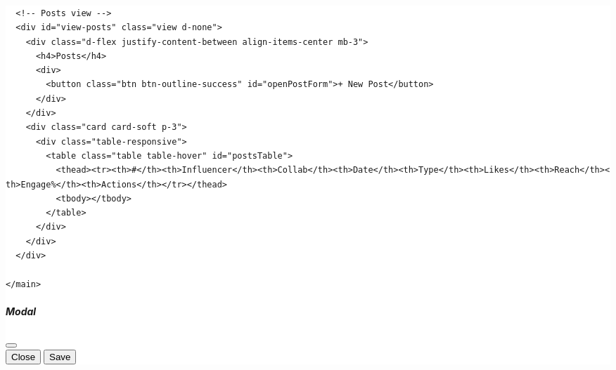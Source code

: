       <!-- Posts view -->
      <div id="view-posts" class="view d-none">
        <div class="d-flex justify-content-between align-items-center mb-3">
          <h4>Posts</h4>
          <div>
            <button class="btn btn-outline-success" id="openPostForm">+ New Post</button>
          </div>
        </div>
        <div class="card card-soft p-3">
          <div class="table-responsive">
            <table class="table table-hover" id="postsTable">
              <thead><tr><th>#</th><th>Influencer</th><th>Collab</th><th>Date</th><th>Type</th><th>Likes</th><th>Reach</th><th>Engage%</th><th>Actions</th></tr></thead>
              <tbody></tbody>
            </table>
          </div>
        </div>
      </div>

    </main>
  </div>
</div>


<div class="modal fade" id="entityModal" tabindex="-1" aria-hidden="true">
  <div class="modal-dialog modal-lg modal-dialog-centered">
    <div class="modal-content">
      <div class="modal-header">
        <h5 class="modal-title" id="modalTitle">Modal</h5>
        <button type="button" class="btn-close" data-bs-dismiss="modal" aria-label="Close"></button>
      </div>
      <div class="modal-body" id="modalBody"></div>
      <div class="modal-footer">
        <button type="button" class="btn btn-secondary" data-bs-dismiss="modal">Close</button>
        <button type="button" class="btn btn-primary" id="modalSaveBtn">Save</button>
      </div>
    </div>
  </div>
</div>


<script src="https://cdn.jsdelivr.net/npm/bootstrap@5.3.2/dist/js/bootstrap.bundle.min.js"></script>
<script src="https://cdn.jsdelivr.net/npm/flatpickr"></script>

<script>
// ---------- Initial sample data (converted from your SQL inserts) ----------
const SAMPLE = {
  brands: [
    {brand_id:1, brand_name:'TechNova Solutions', website:'http://www.technovasolutions.com', industry:'Technology', contact_person:'Jane Doe', contact_email:'jane.doe@technovasolutions.com', created_at:'2025-01-01'},
    {brand_id:2, brand_name:'Green Living Co.', website:'http://www.greenlivingco.com', industry:'Lifestyle', contact_person:'John Smith', contact_email:'john.smith@greenlivingco.com', created_at:'2025-03-02'},
    {brand_id:3, brand_name:'Gourmet Eats Inc.', website:'http://www.gourmeteats.com', industry:'Food & Beverage', contact_person:'Emily White', contact_email:'emily.white@gourmeteats.com', created_at:'2025-06-05'}
  ],
  influencers: [
    {influencer_id:1, first_name:'Alex', last_name:'Chen', email:'alex.chen@example.com', phone:'555-1234', niche:'Technology', social_platform:'YouTube', follower_count:500000, created_at:'2025-01-02'},
    {influencer_id:2, first_name:'Maria', last_name:'Garcia', email:'maria.garcia@example.com', phone:'555-5678', niche:'Lifestyle', social_platform:'Instagram', follower_count:120000, created_at:'2025-02-05'},